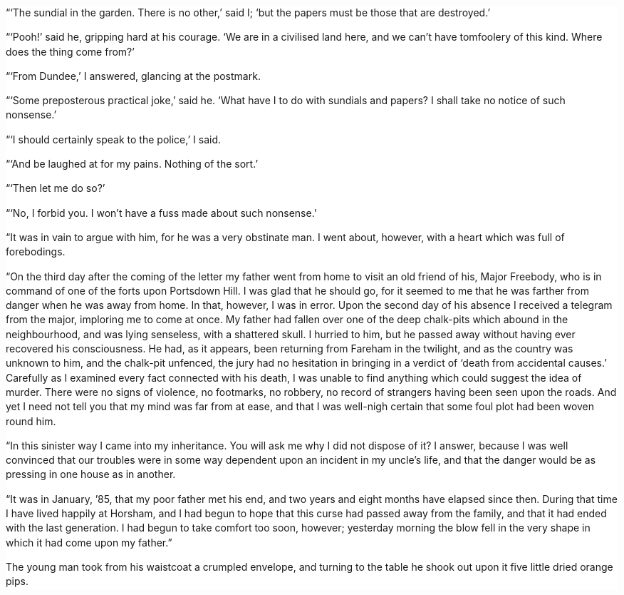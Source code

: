 &ldquo;&lsquo;The sundial in the garden. There is no other,&rsquo; said
I; &lsquo;but the papers must be those that are destroyed.&rsquo;

&ldquo;&lsquo;Pooh!&rsquo; said he, gripping hard at his courage.
&lsquo;We are in a civilised land here, and we can&rsquo;t have tomfoolery of
this kind. Where does the thing come from?&rsquo;

&ldquo;&lsquo;From Dundee,&rsquo; I answered, glancing at the postmark.

&ldquo;&lsquo;Some preposterous practical joke,&rsquo; said he.
&lsquo;What have I to do with sundials and papers? I shall take no notice of
such nonsense.&rsquo;

&ldquo;&lsquo;I should certainly speak to the police,&rsquo; I said.

&ldquo;&lsquo;And be laughed at for my pains. Nothing of the sort.&rsquo;

&ldquo;&lsquo;Then let me do so?&rsquo;

&ldquo;&lsquo;No, I forbid you. I won&rsquo;t have a fuss made about such
nonsense.&rsquo;

&ldquo;It was in vain to argue with him, for he was a very obstinate man. I
went about, however, with a heart which was full of forebodings.

&ldquo;On the third day after the coming of the letter my father went from home
to visit an old friend of his, Major Freebody, who is in command of one of the
forts upon Portsdown Hill. I was glad that he should go, for it seemed to me
that he was farther from danger when he was away from home. In that, however, I
was in error. Upon the second day of his absence I received a telegram from the
major, imploring me to come at once. My father had fallen over one of the deep
chalk-pits which abound in the neighbourhood, and was lying senseless, with a
shattered skull. I hurried to him, but he passed away without having ever
recovered his consciousness. He had, as it appears, been returning from Fareham
in the twilight, and as the country was unknown to him, and the chalk-pit
unfenced, the jury had no hesitation in bringing in a verdict of &lsquo;death
from accidental causes.&rsquo; Carefully as I examined every fact connected
with his death, I was unable to find anything which could suggest the idea of
murder. There were no signs of violence, no footmarks, no robbery, no record of
strangers having been seen upon the roads. And yet I need not tell you that my
mind was far from at ease, and that I was well-nigh certain that some foul plot
had been woven round him.

&ldquo;In this sinister way I came into my inheritance. You will ask me why I
did not dispose of it? I answer, because I was well convinced that our troubles
were in some way dependent upon an incident in my uncle&rsquo;s life, and that
the danger would be as pressing in one house as in another.

&ldquo;It was in January, &rsquo;85, that my poor father met his end, and two
years and eight months have elapsed since then. During that time I have lived
happily at Horsham, and I had begun to hope that this curse had passed away
from the family, and that it had ended with the last generation. I had begun to
take comfort too soon, however; yesterday morning the blow fell in the very
shape in which it had come upon my father.&rdquo;

The young man took from his waistcoat a crumpled envelope, and turning to the
table he shook out upon it five little dried orange pips.
